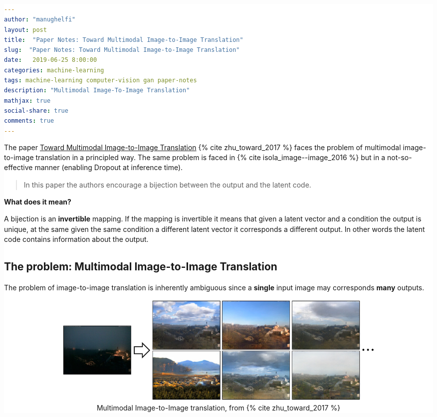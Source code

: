```yaml
---
author: "manughelfi"
layout: post
title:  "Paper Notes: Toward Multimodal Image-to-Image Translation"
slug:  "Paper Notes: Toward Multimodal Image-to-Image Translation"
date:   2019-06-25 8:00:00
categories: machine-learning
tags: machine-learning computer-vision gan paper-notes
description: "Multimodal Image-To-Image Translation"
mathjax: true
social-share: true
comments: true
---
```

The paper [Toward Multimodal Image-to-Image Translation](https://junyanz.github.io/BicycleGAN/) {% cite zhu_toward_2017 %} faces the problem of multimodal image-to-image translation in a principled way. The same problem is faced in {% cite isola_image--image_2016 %} but in a not-so-effective manner (enabling Dropout at inference time).

<blockquote class="blockquote"><p>
In this paper the authors encourage a <bold>bijection</bold> between the output and the latent code. 
</p>
</blockquote>

**What does it mean?**

A bijection is an **invertible** mapping. If the mapping is invertible it means that given a latent vector and a condition the output is unique, at the same given the same condition a different latent vector it corresponds a different output. In other words the latent code contains information about the output.

## The problem: Multimodal Image-to-Image Translation

The problem of image-to-image translation is inherently ambiguous since a **single** input image may corresponds **many** outputs. 

<center>
<figure>
<a href="/blog/figs/multimodal/teaser.jpg"> <img src="/blog/figs/multimodal/teaser.jpg" style="width: 80%;" alt="Figure 1 - Multimodal"> </a>
<figcaption> Multimodal Image-to-Image translation, from {% cite zhu_toward_2017 %} </figcaption>
</figure>
</center>
